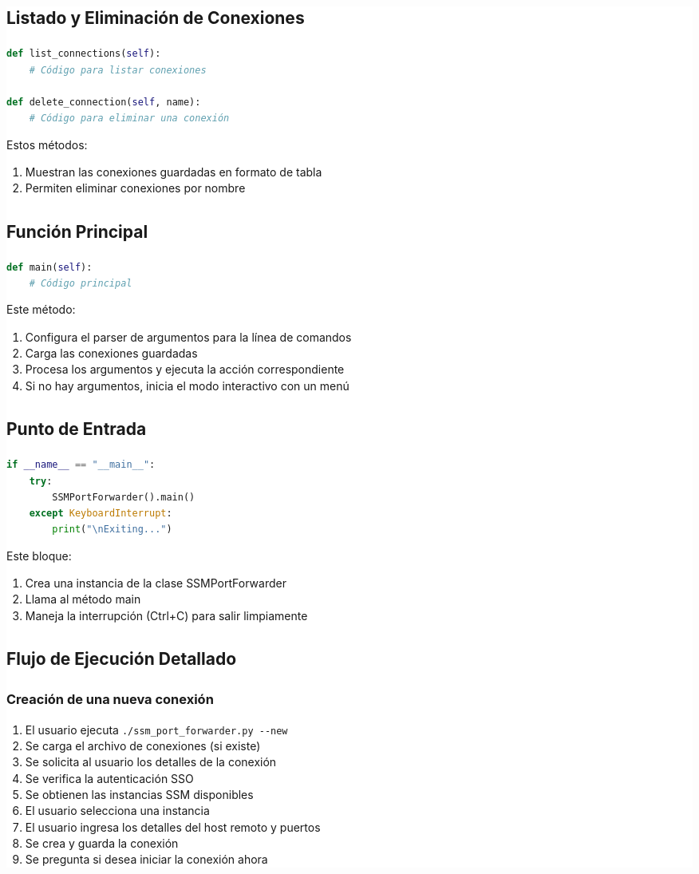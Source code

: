 ## Listado y Eliminación de Conexiones

```python
def list_connections(self):
    # Código para listar conexiones
    
def delete_connection(self, name):
    # Código para eliminar una conexión
```

Estos métodos:
1. Muestran las conexiones guardadas en formato de tabla
2. Permiten eliminar conexiones por nombre

## Función Principal

```python
def main(self):
    # Código principal
```

Este método:
1. Configura el parser de argumentos para la línea de comandos
2. Carga las conexiones guardadas
3. Procesa los argumentos y ejecuta la acción correspondiente
4. Si no hay argumentos, inicia el modo interactivo con un menú

## Punto de Entrada

```python
if __name__ == "__main__":
    try:
        SSMPortForwarder().main()
    except KeyboardInterrupt:
        print("\nExiting...")
```

Este bloque:
1. Crea una instancia de la clase SSMPortForwarder
2. Llama al método main
3. Maneja la interrupción (Ctrl+C) para salir limpiamente

## Flujo de Ejecución Detallado

### Creación de una nueva conexión

1. El usuario ejecuta `./ssm_port_forwarder.py --new`
2. Se carga el archivo de conexiones (si existe)
3. Se solicita al usuario los detalles de la conexión
4. Se verifica la autenticación SSO
5. Se obtienen las instancias SSM disponibles
6. El usuario selecciona una instancia
7. El usuario ingresa los detalles del host remoto y puertos
8. Se crea y guarda la conexión
9. Se pregunta si desea iniciar la conexión ahora
